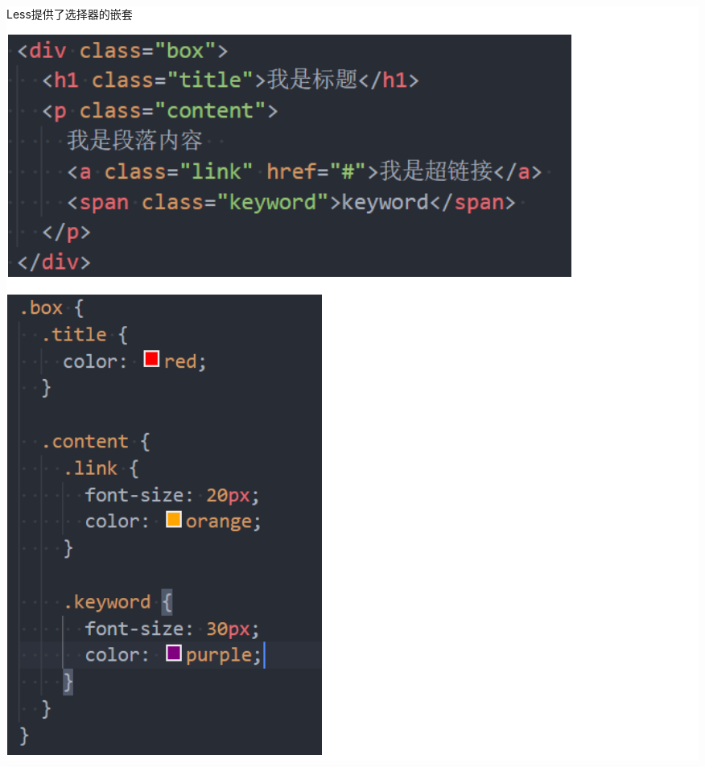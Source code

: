 Less提供了选择器的嵌套

![image-20240109232639030](assets/24.CSS预处理器/image-20240109232639030.png)

![image-20240109232657632](assets/24.CSS预处理器/image-20240109232657632.png)


